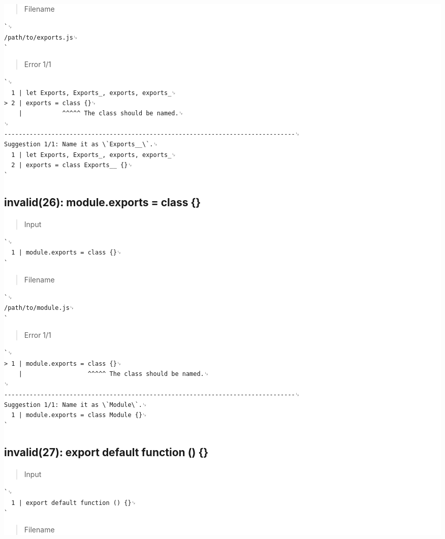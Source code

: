 > Filename

    `␊
    /path/to/exports.js␊
    `

> Error 1/1

    `␊
      1 | let Exports, Exports_, exports, exports_␊
    > 2 | exports = class {}␊
        |           ^^^^^ The class should be named.␊
    ␊
    --------------------------------------------------------------------------------␊
    Suggestion 1/1: Name it as \`Exports__\`.␊
      1 | let Exports, Exports_, exports, exports_␊
      2 | exports = class Exports__ {}␊
    `

## invalid(26): module.exports = class {}

> Input

    `␊
      1 | module.exports = class {}␊
    `

> Filename

    `␊
    /path/to/module.js␊
    `

> Error 1/1

    `␊
    > 1 | module.exports = class {}␊
        |                  ^^^^^ The class should be named.␊
    ␊
    --------------------------------------------------------------------------------␊
    Suggestion 1/1: Name it as \`Module\`.␊
      1 | module.exports = class Module {}␊
    `

## invalid(27): export default function () {}

> Input

    `␊
      1 | export default function () {}␊
    `

> Filename
